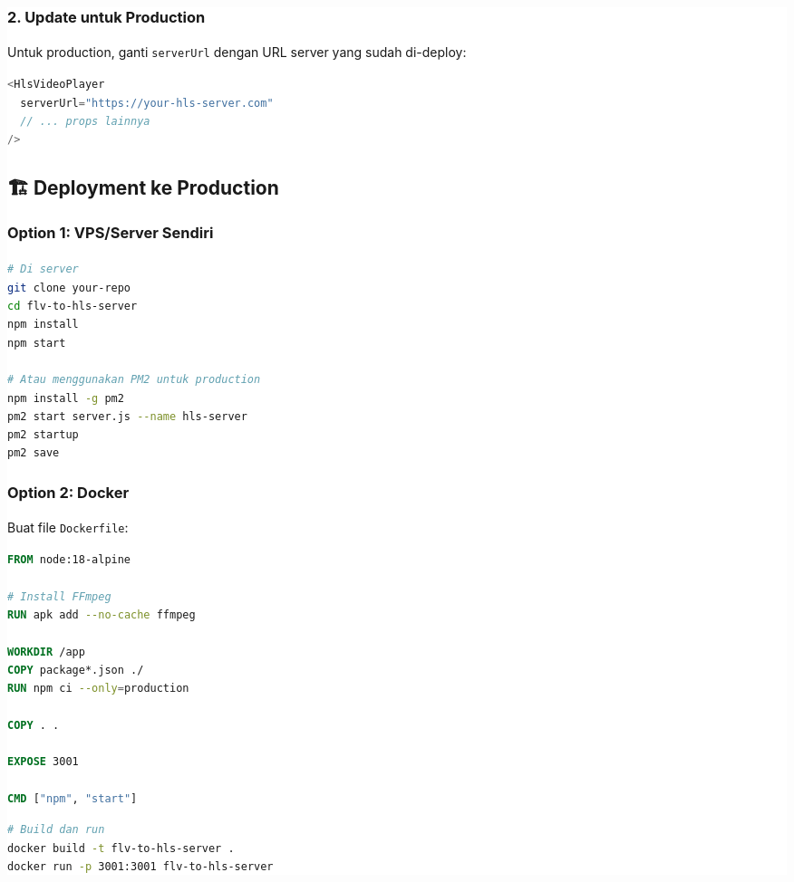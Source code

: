 ### 2. Update untuk Production

Untuk production, ganti `serverUrl` dengan URL server yang sudah di-deploy:

```javascript
<HlsVideoPlayer
  serverUrl="https://your-hls-server.com"
  // ... props lainnya
/>
```

## 🏗️ Deployment ke Production

### Option 1: VPS/Server Sendiri

```bash
# Di server
git clone your-repo
cd flv-to-hls-server
npm install
npm start

# Atau menggunakan PM2 untuk production
npm install -g pm2
pm2 start server.js --name hls-server
pm2 startup
pm2 save
```

### Option 2: Docker

Buat file `Dockerfile`:

```dockerfile
FROM node:18-alpine

# Install FFmpeg
RUN apk add --no-cache ffmpeg

WORKDIR /app
COPY package*.json ./
RUN npm ci --only=production

COPY . .

EXPOSE 3001

CMD ["npm", "start"]
```

```bash
# Build dan run
docker build -t flv-to-hls-server .
docker run -p 3001:3001 flv-to-hls-server
```
